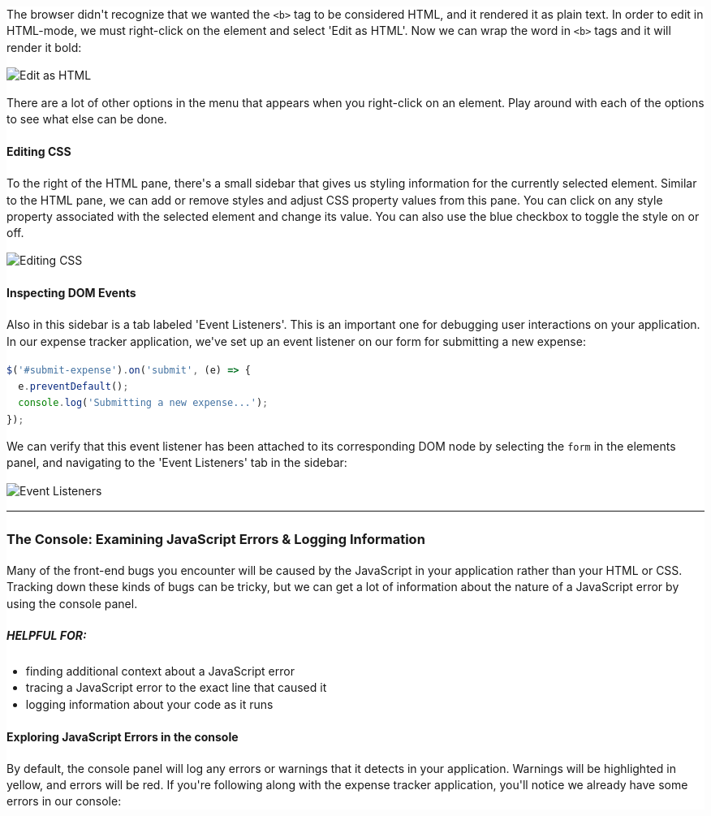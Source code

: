 The browser didn't recognize that we wanted the `<b>` tag to be considered HTML, and it rendered it as plain text. In order to edit in HTML-mode, we must right-click on the element and select 'Edit as HTML'. Now we can wrap the word in `<b>` tags and it will render it bold:

![Edit as HTML][edit-as-html]

There are a lot of other options in the menu that appears when you right-click on an element. Play around with each of the options to see what else can be done.

#### Editing CSS
To the right of the HTML pane, there's a small sidebar that gives us styling information for the currently selected element. Similar to the HTML pane, we can add or remove styles and adjust CSS property values from this pane. You can click on any style property associated with the selected element and change its value. You can also use the blue checkbox to toggle the style on or off.

![Editing CSS][editing-css]

#### Inspecting DOM Events
Also in this sidebar is a tab labeled 'Event Listeners'. This is an important one for debugging user interactions on your application. In our expense tracker application, we've set up an event listener on our form for submitting a new expense:

```javascript
$('#submit-expense').on('submit', (e) => {
  e.preventDefault();
  console.log('Submitting a new expense...');
});
```

We can verify that this event listener has been attached to its corresponding DOM node by selecting the `form` in the elements panel, and navigating to the 'Event Listeners' tab in the sidebar:

![Event Listeners][event-listeners]


[elements-panel]: /assets/images/lessons/debugging-with-devtools/elements-panel.png
[find-in-html]: /assets/images/lessons/debugging-with-devtools/find-in-html.gif
[editing-text]: /assets/images/lessons/debugging-with-devtools/editing-text.gif
[cant-parse-html]: /assets/images/lessons/debugging-with-devtools/cant-parse-html.gif
[edit-as-html]: /assets/images/lessons/debugging-with-devtools/edit-as-html.gif
[editing-css]: /assets/images/lessons/debugging-with-devtools/editing-css.png
[event-listeners]: /assets/images/lessons/debugging-with-devtools/event-listeners.gif

---------------------------------------

### The Console: Examining JavaScript Errors & Logging Information
Many of the front-end bugs you encounter will be caused by the JavaScript in your application rather than your HTML or CSS. Tracking down these kinds of bugs can be tricky, but we can get a lot of information about the nature of a JavaScript error by using the console panel.

##### HELPFUL FOR:
* finding additional context about a JavaScript error
* tracing a JavaScript error to the exact line that caused it
* logging information about your code as it runs


#### Exploring JavaScript Errors in the console
By default, the console panel will log any errors or warnings that it detects in your application. Warnings will be highlighted in yellow, and errors will be red. If you're following along with the expense tracker application, you'll notice we already have some errors in our console:


[devtools-window]: /assets/images/lessons/debugging-with-devtools/devtools-window.gif
[devtools-toolbar]: /assets/images/lessons/debugging-with-devtools/devtools-toolbar.png
[console-error]: /assets/images/lessons/debugging-with-devtools/console-error.png
[debugger-pause]: /assets/images/lessons/debugging-with-devtools/debugger-pause.png
[breakpoint-pause]: /assets/images/lessons/debugging-with-devtools/breakpoint-pause.png
[add-watch]: /assets/images/lessons/debugging-with-devtools/add-watch.png
[watch-expressions]: /assets/images/lessons/debugging-with-devtools/watch-expressions.png
[network-panel]: /assets/images/lessons/debugging-with-devtools/network-panel.png
[network-panel-error]: /assets/images/lessons/debugging-with-devtools/network-panel-error.png
[request-details]: /assets/images/lessons/debugging-with-devtools/request-details.png
